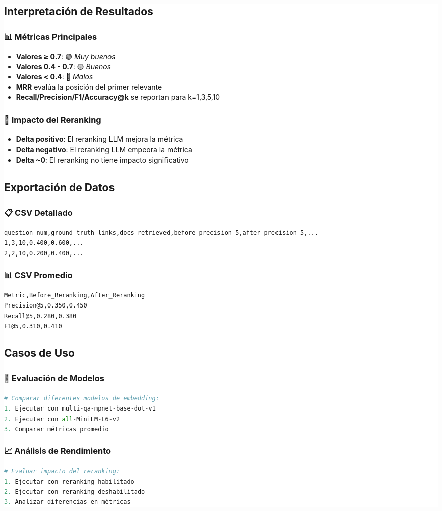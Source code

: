 ## Interpretación de Resultados

### 📊 **Métricas Principales**
- **Valores ≥ 0.7**: 🟢 *Muy buenos*
- **Valores 0.4 - 0.7**: 🟡 *Buenos*
- **Valores < 0.4**: 🔴 *Malos*
- **MRR** evalúa la posición del primer relevante
- **Recall/Precision/F1/Accuracy@k** se reportan para k=1,3,5,10

### 🔄 **Impacto del Reranking**
- **Delta positivo**: El reranking LLM mejora la métrica
- **Delta negativo**: El reranking LLM empeora la métrica
- **Delta ~0**: El reranking no tiene impacto significativo

## Exportación de Datos

### 📋 **CSV Detallado**
```csv
question_num,ground_truth_links,docs_retrieved,before_precision_5,after_precision_5,...
1,3,10,0.400,0.600,...
2,2,10,0.200,0.400,...
```

### 📊 **CSV Promedio**
```csv
Metric,Before_Reranking,After_Reranking
Precision@5,0.350,0.450
Recall@5,0.280,0.380
F1@5,0.310,0.410
```

## Casos de Uso

### 🔬 **Evaluación de Modelos**
```python
# Comparar diferentes modelos de embedding:
1. Ejecutar con multi-qa-mpnet-base-dot-v1
2. Ejecutar con all-MiniLM-L6-v2
3. Comparar métricas promedio
```

### 📈 **Análisis de Rendimiento**
```python
# Evaluar impacto del reranking:
1. Ejecutar con reranking habilitado
2. Ejecutar con reranking deshabilitado
3. Analizar diferencias en métricas
```
